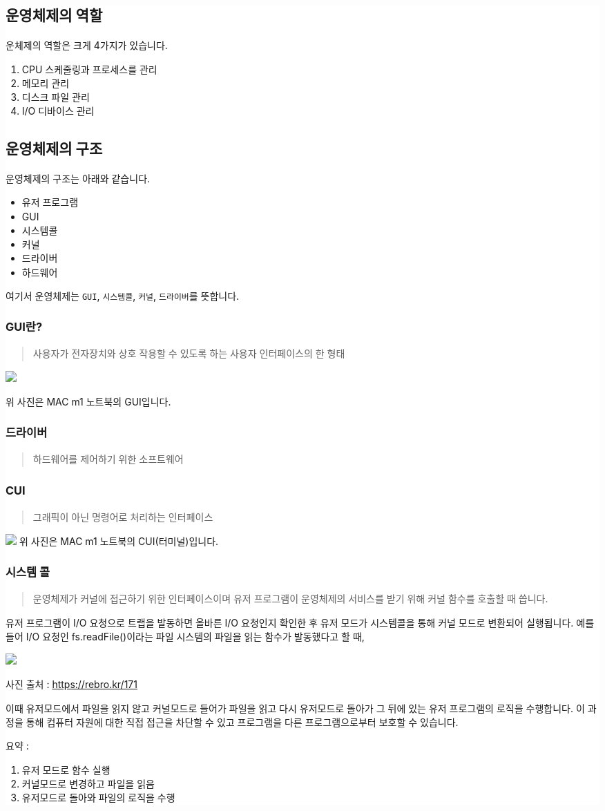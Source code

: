 ## 운영체제의 역할
운체제의 역할은 크게 4가지가 있습니다.
1. CPU 스케줄링과 프로세스를 관리
2. 메모리 관리
3. 디스크 파일 관리
4. I/O 디바이스 관리 

## 운영체제의 구조
운영체제의 구조는 아래와 같습니다.

- 유저 프로그램
- GUI
- 시스템콜
- 커널
- 드라이버
- 하드웨어

여기서 운영체제는 `GUI`, `시스템콜`, `커널`, `드라이버`를 뜻합니다. 


### GUI란?
> 사용자가 전자장치와 상호 작용할 수 있도록 하는 사용자 인터페이스의 한 형태 

![](https://velog.velcdn.com/images/oyunseong/post/87515bbb-b7c3-4d1d-bf33-a9b1ec1cb6b6/image.png)

위 사진은 MAC m1 노트북의 GUI입니다.

### 드라이버
>하드웨어를 제어하기 위한 소프트웨어

### CUI 
> 그래픽이 아닌 명령어로 처리하는 인터페이스 

![](https://velog.velcdn.com/images/oyunseong/post/d6f61721-a338-437b-803a-7f05866b8edb/image.png)
위 사진은 MAC m1 노트북의 CUI(터미널)입니다.

### 시스템 콜
> 운영체제가 커널에 접근하기 위한 인터페이스이며 유저 프로그램이 운영체제의 서비스를 받기 위해 커널 함수를 호출할 때 씁니다. 

유저 프로그램이 I/O 요청으로 트랩을 발동하면 올바른 I/O 요청인지 확인한 후 유저 모드가 시스템콜을 통해 커널 모드로 변환되어 실행됩니다. 예를 들어 I/O 요청인 fs.readFile()이라는 파일 시스템의 파일을 읽는 함수가 발동했다고 할 때,

![](https://velog.velcdn.com/images/oyunseong/post/a18c18f0-fdb4-45ad-9c03-b36a2f30de05/image.png)

사진 출처 :  https://rebro.kr/171

이때 유저모드에서 파일을 읽지 않고 커널모드로 들어가 파일을 읽고 다시 유저모드로 돌아가 그 뒤에 있는 유저 프로그램의 로직을 수행합니다. 이 과정을 통해 컴퓨터 자원에 대한 직접 접근을 차단할 수 있고 프로그램을 다른 프로그램으로부터 보호할 수 있습니다. 

요약 : 
1. 유저 모드로 함수 실행 
2. 커널모드로 변경하고 파일을 읽음
3. 유저모드로 돌아와 파일의 로직을 수행
